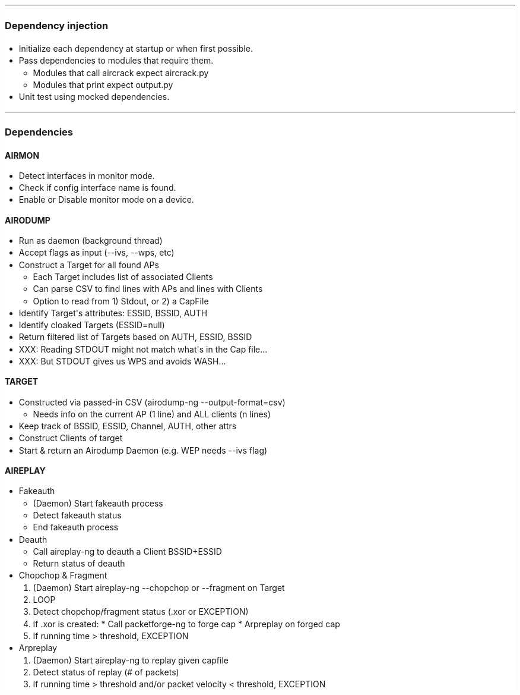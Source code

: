 ------------------------------------------------------

### Dependency injection

* Initialize each dependency at startup or when first possible.
* Pass dependencies to modules that require them.
  * Modules that call aircrack expect aircrack.py
  * Modules that print expect output.py
* Unit test using mocked dependencies.

------------------------------------------------------

### Dependencies

**AIRMON**

* Detect interfaces in monitor mode.
* Check if config interface name is found.
* Enable or Disable monitor mode on a device.

**AIRODUMP**
* Run as daemon (background thread)
* Accept flags as input (--ivs, --wps, etc)
* Construct a Target for all found APs
  * Each Target includes list of associated Clients
  * Can parse CSV to find lines with APs and lines with Clients
  * Option to read from 1) Stdout, or 2) a CapFile
* Identify Target's attributes: ESSID, BSSID, AUTH
* Identify cloaked Targets (ESSID=null)
* Return filtered list of Targets based on AUTH, ESSID, BSSID
* XXX: Reading STDOUT might not match what's in the Cap file...
* XXX: But STDOUT gives us WPS and avoids WASH...

**TARGET**
* Constructed via passed-in CSV (airodump-ng --output-format=csv)
  * Needs info on the current AP (1 line) and ALL clients (n lines)
* Keep track of BSSID, ESSID, Channel, AUTH, other attrs
* Construct Clients of target
* Start & return an Airodump Daemon (e.g. WEP needs --ivs flag)

**AIREPLAY**
* Fakeauth
  * (Daemon) Start fakeauth process
  * Detect fakeauth status
  * End fakeauth process
* Deauth
  * Call aireplay-ng to deauth a Client BSSID+ESSID
  * Return status of deauth
* Chopchop & Fragment
  1. (Daemon) Start aireplay-ng --chopchop or --fragment on Target
  2. LOOP
    1. Detect chopchop/fragment status (.xor or EXCEPTION)
    2. If .xor is created:
      * Call packetforge-ng to forge cap
      * Arpreplay on forged cap
    3. If running time > threshold, EXCEPTION
* Arpreplay
  1. (Daemon) Start aireplay-ng to replay given capfile
  2. Detect status of replay (# of packets)
  3. If running time > threshold and/or packet velocity < threshold, EXCEPTION
